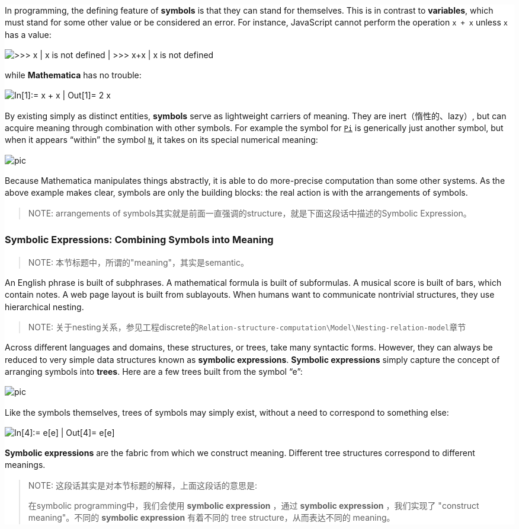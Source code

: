 In programming, the defining feature of **symbols** is that they can stand for themselves. This is in contrast to **variables**, which must stand for some other value or be considered an error. For instance, JavaScript cannot perform the operation `x + x` unless `x` has a value:

![>>> x | x is not defined | >>> x+x | x is not defined](https://blog.wolfram.com/images/kovas/CompLang1a.gif)

while **Mathematica** has no trouble:

![In[1]:= x + x | Out[1]= 2 x](https://blog.wolfram.com/images/kovas/CompLang2.gif)



By existing simply as distinct entities, **symbols** serve as lightweight carriers of meaning. They are inert（惰性的、lazy）, but can acquire meaning through combination with other symbols. For example the symbol for [`Pi`](https://reference.wolfram.com/language/ref/Pi.html) is generically just another symbol, but when it appears “within” the symbol [`N`](https://reference.wolfram.com/language/ref/N.html), it takes on its special numerical meaning:

![pic](https://blog.wolfram.com/images/kovas/CompLang3.gif)

Because Mathematica manipulates things abstractly, it is able to do more-precise computation than some other systems. As the above example makes clear, symbols are only the building blocks: the real action is with the arrangements of symbols.

> NOTE: arrangements of symbols其实就是前面一直强调的structure，就是下面这段话中描述的Symbolic Expression。

### Symbolic Expressions: Combining Symbols into Meaning

> NOTE: 本节标题中，所谓的"meaning"，其实是semantic。

An English phrase is built of subphrases. A mathematical formula is built of subformulas. A musical score is built of bars, which contain notes. A web page layout is built from sublayouts. When humans want to communicate nontrivial structures, they use hierarchical nesting.

> NOTE: 关于nesting关系，参见工程discrete的`Relation-structure-computation\Model\Nesting-relation-model`章节

Across different languages and domains, these structures, or trees, take many syntactic forms. However, they can always be reduced to very simple data structures known as **symbolic expressions**. **Symbolic expressions** simply capture the concept of arranging symbols into **trees**. Here are a few trees built from the symbol “e”:

![pic](https://blog.wolfram.com/images/kovas/CompLang4.gif)

Like the symbols themselves, trees of symbols may simply exist, without a need to correspond to something else:

![In[4]:= e[e] | Out[4]= e[e]](https://blog.wolfram.com/images/kovas/CompLang5.gif)

**Symbolic expressions** are the fabric from which we construct meaning. Different tree structures correspond to different meanings.

> NOTE: 这段话其实是对本节标题的解释，上面这段话的意思是:
>
> 在symbolic programming中，我们会使用 **symbolic expression** ，通过 **symbolic expression** ，我们实现了 "construct meaning"。不同的 **symbolic expression** 有着不同的 tree structure，从而表达不同的 meaning。
